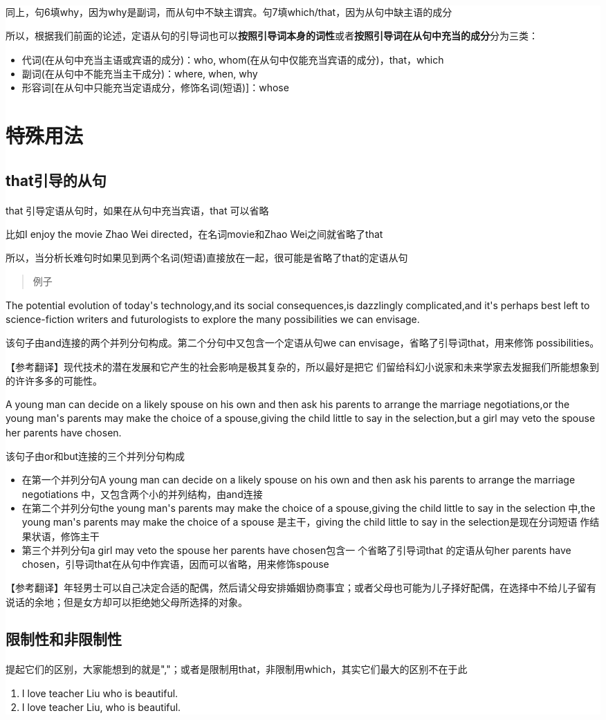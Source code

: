 同上，句6填why，因为why是副词，而从句中不缺主谓宾。句7填which/that，因为从句中缺主语的成分

所以，根据我们前面的论述，定语从句的引导词也可以**按照引导词本身的词性**或者**按照引导词在从句中充当的成分**分为三类：

* 代词(在从句中充当主语或宾语的成分)：who, whom(在从句中仅能充当宾语的成分)，that，which
* 副词(在从句中不能充当主干成分)：where, when, why
* 形容词[在从句中只能充当定语成分，修饰名词(短语)]：whose







# 特殊用法

## that引导的从句

that 引导定语从句时，如果在从句中充当宾语，that 可以省略

比如I enjoy the movie Zhao Wei directed，在名词movie和Zhao Wei之间就省略了that

所以，当分析长难句时如果见到两个名词(短语)直接放在一起，很可能是省略了that的定语从句

> 例子

The potential evolution of today's technology,and its social consequences,is dazzlingly complicated,and it's perhaps best left to science-fiction writers and futurologists to explore the many possibilities we can envisage.

该句子由and连接的两个并列分句构成。第二个分句中又包含一个定语从句we can envisage，省略了引导词that，用来修饰 possibilities。

【参考翻译】现代技术的潜在发展和它产生的社会影响是极其复杂的，所以最好是把它 们留给科幻小说家和未来学家去发掘我们所能想象到的许许多多的可能性。

A young man can decide on a likely spouse on his own and then ask his parents to arrange the marriage negotiations,or the young man's parents may make the choice of a spouse,giving the child little to say in the selection,but a girl may veto the spouse her parents have chosen.

该句子由or和but连接的三个并列分句构成

* 在第一个并列分句A young man can decide on a likely spouse on his own and then ask his parents to arrange the marriage negotiations 中，又包含两个小的并列结构，由and连接
* 在第二个并列分句the young man's parents may make the choice of a spouse,giving the child little to say in the selection 中,the young man's parents may make the choice of a spouse 是主干，giving the child little to say in the selection是现在分词短语 作结果状语，修饰主干
* 第三个并列分句a girl may veto the spouse her parents have chosen包含一 个省略了引导词that 的定语从句her parents have chosen，引导词that在从句中作宾语，因而可以省略，用来修饰spouse

【参考翻译】年轻男士可以自己决定合适的配偶，然后请父母安排婚姻协商事宜；或者父母也可能为儿子择好配偶，在选择中不给儿子留有说话的余地；但是女方却可以拒绝她父母所选择的对象。



## 限制性和非限制性

提起它们的区别，大家能想到的就是","；或者是限制用that，非限制用which，其实它们最大的区别不在于此

1. I love teacher Liu who is beautiful.
2. I love teacher Liu, who is beautiful.
